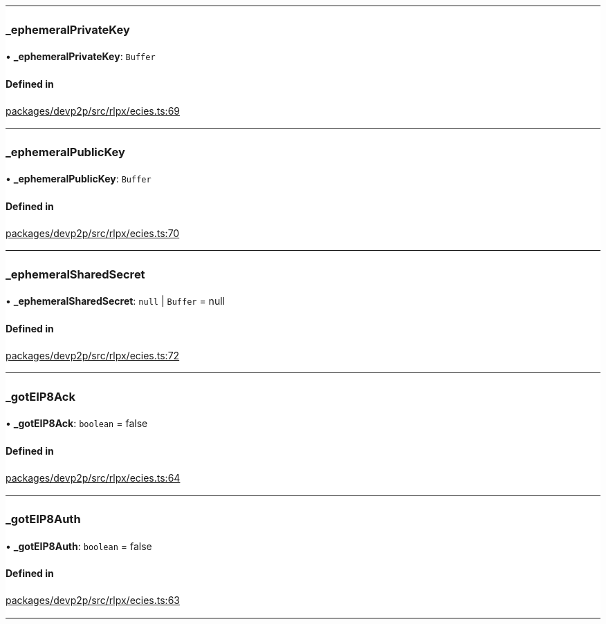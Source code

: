 ___

### \_ephemeralPrivateKey

• **\_ephemeralPrivateKey**: `Buffer`

#### Defined in

[packages/devp2p/src/rlpx/ecies.ts:69](https://github.com/ethereumjs/ethereumjs-monorepo/blob/master/packages/devp2p/src/rlpx/ecies.ts#L69)

___

### \_ephemeralPublicKey

• **\_ephemeralPublicKey**: `Buffer`

#### Defined in

[packages/devp2p/src/rlpx/ecies.ts:70](https://github.com/ethereumjs/ethereumjs-monorepo/blob/master/packages/devp2p/src/rlpx/ecies.ts#L70)

___

### \_ephemeralSharedSecret

• **\_ephemeralSharedSecret**: ``null`` \| `Buffer` = null

#### Defined in

[packages/devp2p/src/rlpx/ecies.ts:72](https://github.com/ethereumjs/ethereumjs-monorepo/blob/master/packages/devp2p/src/rlpx/ecies.ts#L72)

___

### \_gotEIP8Ack

• **\_gotEIP8Ack**: `boolean` = false

#### Defined in

[packages/devp2p/src/rlpx/ecies.ts:64](https://github.com/ethereumjs/ethereumjs-monorepo/blob/master/packages/devp2p/src/rlpx/ecies.ts#L64)

___

### \_gotEIP8Auth

• **\_gotEIP8Auth**: `boolean` = false

#### Defined in

[packages/devp2p/src/rlpx/ecies.ts:63](https://github.com/ethereumjs/ethereumjs-monorepo/blob/master/packages/devp2p/src/rlpx/ecies.ts#L63)

___
